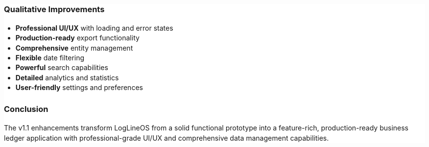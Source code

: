 ### Qualitative Improvements
- **Professional UI/UX** with loading and error states
- **Production-ready** export functionality
- **Comprehensive** entity management
- **Flexible** date filtering
- **Powerful** search capabilities
- **Detailed** analytics and statistics
- **User-friendly** settings and preferences

### Conclusion

The v1.1 enhancements transform LogLineOS from a solid functional prototype into a feature-rich, production-ready business ledger application with professional-grade UI/UX and comprehensive data management capabilities.
